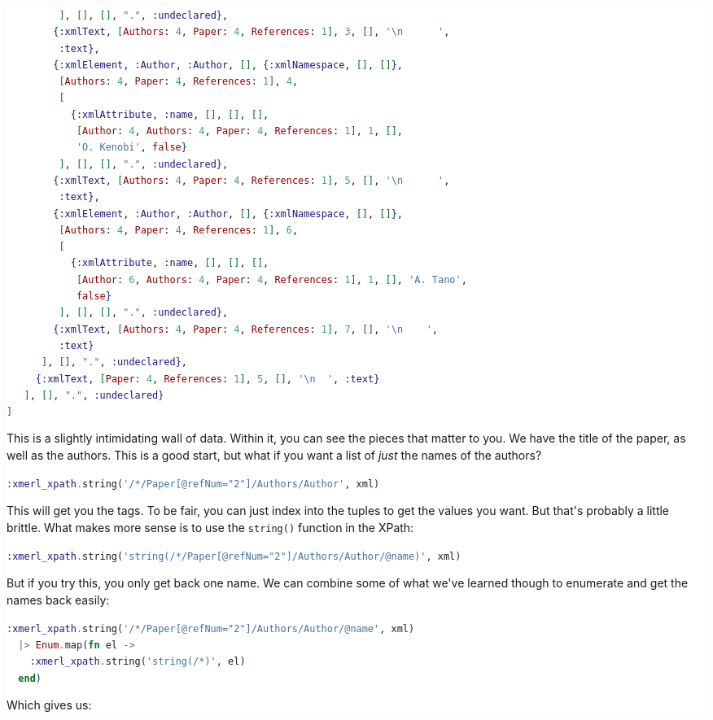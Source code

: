 ```elixir
         ], [], [], ".", :undeclared},
        {:xmlText, [Authors: 4, Paper: 4, References: 1], 3, [], '\n      ',
         :text},
        {:xmlElement, :Author, :Author, [], {:xmlNamespace, [], []},
         [Authors: 4, Paper: 4, References: 1], 4,
         [
           {:xmlAttribute, :name, [], [], [],
            [Author: 4, Authors: 4, Paper: 4, References: 1], 1, [],
            'O. Kenobi', false}
         ], [], [], ".", :undeclared},
        {:xmlText, [Authors: 4, Paper: 4, References: 1], 5, [], '\n      ',
         :text},
        {:xmlElement, :Author, :Author, [], {:xmlNamespace, [], []},
         [Authors: 4, Paper: 4, References: 1], 6,
         [
           {:xmlAttribute, :name, [], [], [],
            [Author: 6, Authors: 4, Paper: 4, References: 1], 1, [], 'A. Tano',
            false}
         ], [], [], ".", :undeclared},
        {:xmlText, [Authors: 4, Paper: 4, References: 1], 7, [], '\n    ',
         :text}
      ], [], ".", :undeclared},
     {:xmlText, [Paper: 4, References: 1], 5, [], '\n  ', :text}
   ], [], ".", :undeclared}
]
```

This is a slightly intimidating wall of data. Within it, you can see the
pieces that matter to you. We have the title of the paper, as well as the
authors. This is a good start, but what if you want a list of _just_ the names
of the authors?

```elixir
:xmerl_xpath.string('/*/Paper[@refNum="2"]/Authors/Author', xml)
```

This will get you the tags. To be fair, you can just index into the tuples to
get the values you want. But that's probably a little brittle. What makes more
sense is to use the `string()` function in the XPath:

```elixir
:xmerl_xpath.string('string(/*/Paper[@refNum="2"]/Authors/Author/@name)', xml)
```

But if you try this, you only get back one name. We can combine some of what
we've learned though to enumerate and get the names back easily:

```elixir
:xmerl_xpath.string('/*/Paper[@refNum="2"]/Authors/Author/@name', xml)
  |> Enum.map(fn el ->
    :xmerl_xpath.string('string(/*)', el)
  end)
```

Which gives us:
